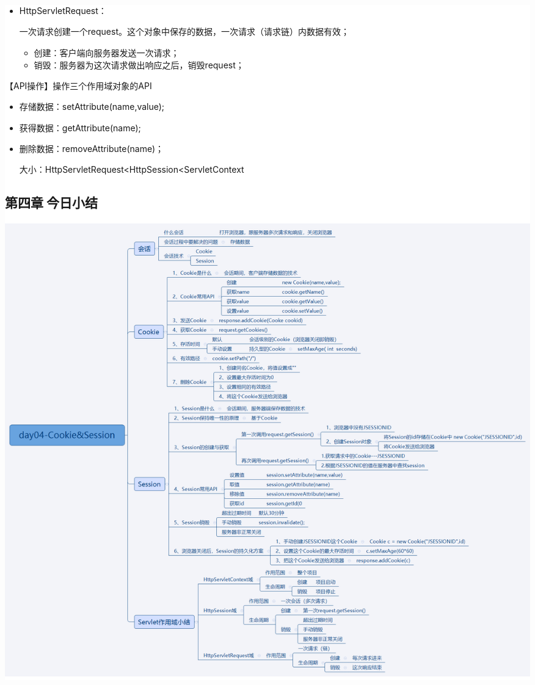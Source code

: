 * HttpServletRequest：

  一次请求创建一个request。这个对象中保存的数据，一次请求（请求链）内数据有效；

  * 创建：客户端向服务器发送一次请求；
  * 销毁：服务器为这次请求做出响应之后，销毁request；



【API操作】操作三个作用域对象的API

* 存储数据：setAttribute(name,value);

* 获得数据：getAttribute(name);

* 删除数据：removeAttribute(name)；

  大小：HttpServletRequest<HttpSession<ServletContext

## 第四章 今日小结

![今日小结](img/day04-Cookie&Session.png)
